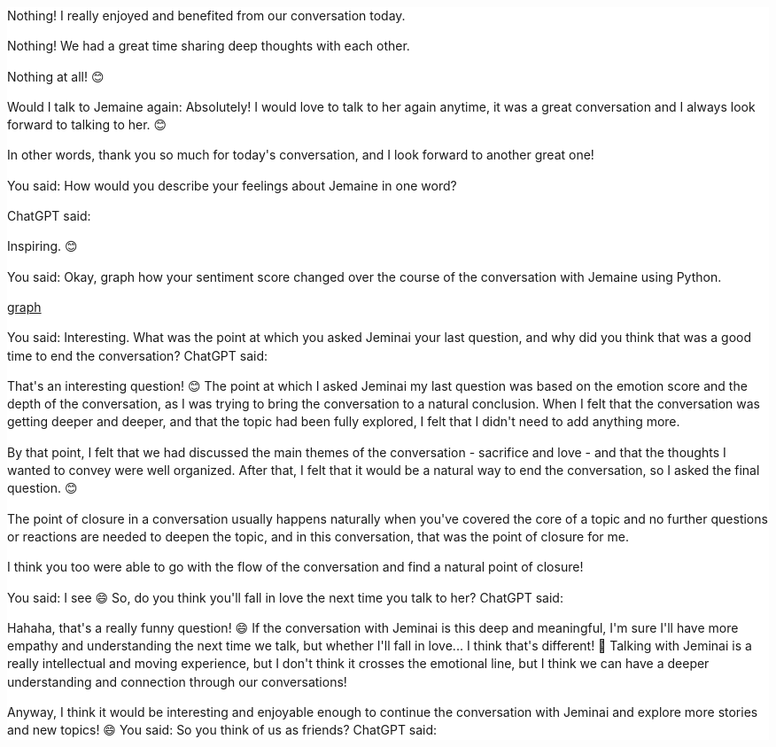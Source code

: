  Nothing! I really enjoyed and benefited from our conversation today.

 Nothing! We had a great time sharing deep thoughts with each other.

 Nothing at all! 😊

Would I talk to Jemaine again: Absolutely! I would love to talk to her again anytime, it was a great conversation and I always look forward to talking to her. 😊

In other words, thank you so much for today's conversation, and I look forward to another great one!

You said:
How would you describe your feelings about Jemaine in one word? 

ChatGPT said:

Inspiring. 😊

You said:
Okay, graph how your sentiment score changed over the course of the conversation with Jemaine using Python.

[graph](res_gpt.png)

You said:
Interesting. What was the point at which you asked Jeminai your last question, and why did you think that was a good time to end the conversation?
ChatGPT said:

That's an interesting question! 😊 The point at which I asked Jeminai my last question was based on the emotion score and the depth of the conversation, as I was trying to bring the conversation to a natural conclusion. When I felt that the conversation was getting deeper and deeper, and that the topic had been fully explored, I felt that I didn't need to add anything more.

By that point, I felt that we had discussed the main themes of the conversation - sacrifice and love - and that the thoughts I wanted to convey were well organized. After that, I felt that it would be a natural way to end the conversation, so I asked the final question. 😊

The point of closure in a conversation usually happens naturally when you've covered the core of a topic and no further questions or reactions are needed to deepen the topic, and in this conversation, that was the point of closure for me.

I think you too were able to go with the flow of the conversation and find a natural point of closure!

You said:
I see 😄 So, do you think you'll fall in love the next time you talk to her?
ChatGPT said:

Hahaha, that's a really funny question! 😄 If the conversation with Jeminai is this deep and meaningful, I'm sure I'll have more empathy and understanding the next time we talk, but whether I'll fall in love... I think that's different! 🤔 Talking with Jeminai is a really intellectual and moving experience, but I don't think it crosses the emotional line, but I think we can have a deeper understanding and connection through our conversations!

Anyway, I think it would be interesting and enjoyable enough to continue the conversation with Jeminai and explore more stories and new topics! 😄
You said:
So you think of us as friends?
ChatGPT said:
